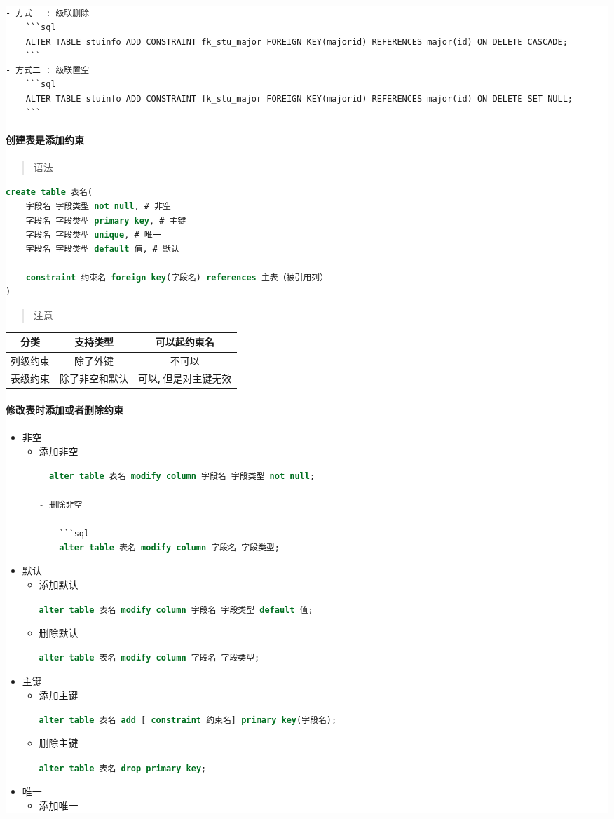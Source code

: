     - 方式一 : 级联删除
		```sql
		ALTER TABLE stuinfo ADD CONSTRAINT fk_stu_major FOREIGN KEY(majorid) REFERENCES major(id) ON DELETE CASCADE;
		```
    - 方式二 : 级联置空
		```sql
		ALTER TABLE stuinfo ADD CONSTRAINT fk_stu_major FOREIGN KEY(majorid) REFERENCES major(id) ON DELETE SET NULL;
		```


#### 创建表是添加约束

> 语法

```sql
create table 表名(
	字段名 字段类型 not null, # 非空
	字段名 字段类型 primary key, # 主键
	字段名 字段类型 unique, # 唯一
	字段名 字段类型 default 值, # 默认

	constraint 约束名 foreign key(字段名) references 主表（被引用列）
)
```

> 注意

| 分类 | 支持类型 | 可以起约束名 |
| :----: | :----: | :----: |
| 列级约束 | 除了外键 | 不可以 |
| 表级约束 | 除了非空和默认 | 可以, 但是对主键无效 |

#### 修改表时添加或者删除约束

- 非空
  - 添加非空
    ```sql
	  alter table 表名 modify column 字段名 字段类型 not null;
	  
	- 删除非空
	
	    ```sql
	    alter table 表名 modify column 字段名 字段类型;
	
- 默认
  - 添加默认
	```sql
	alter table 表名 modify column 字段名 字段类型 default 值;
	```
  - 删除默认
	```sql
	alter table 表名 modify column 字段名 字段类型;
	```
- 主键
  - 添加主键
	```sql
	alter table 表名 add [ constraint 约束名] primary key(字段名);
	```
  - 删除主键
	```sql
	alter table 表名 drop primary key;
	```
- 唯一
  - 添加唯一
	```sql